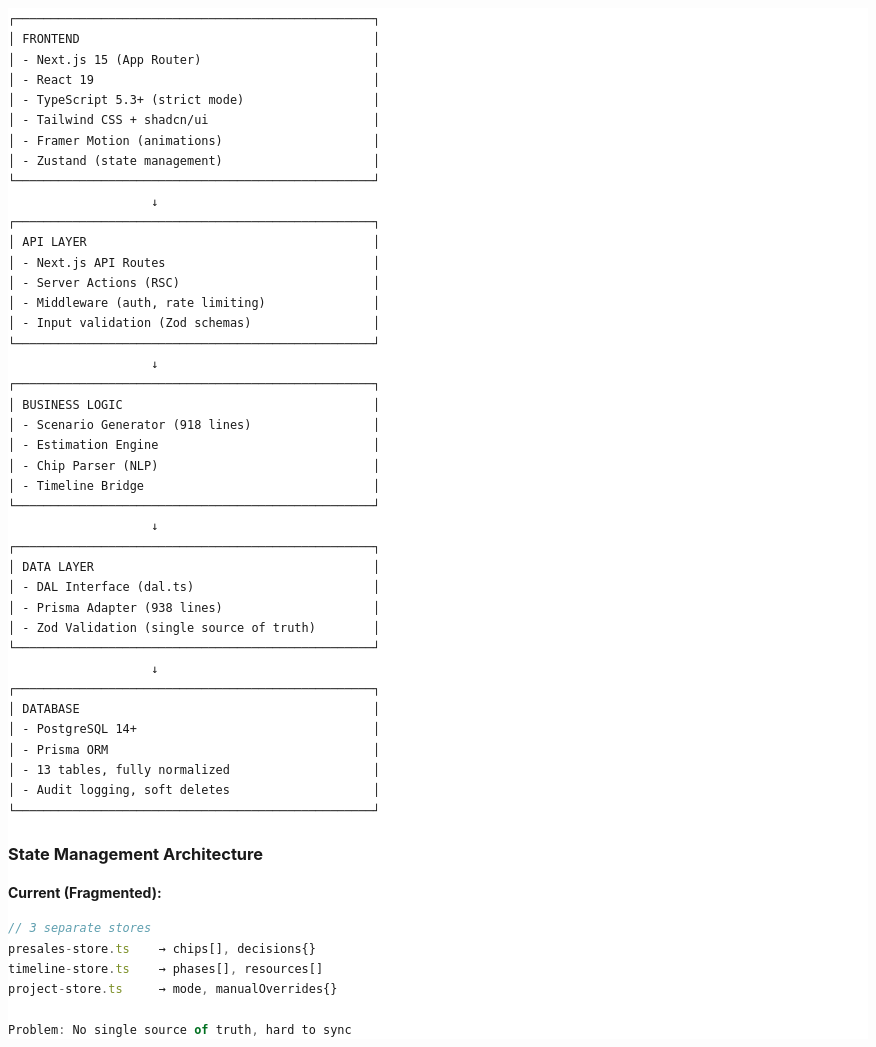 ```
┌──────────────────────────────────────────────────┐
│ FRONTEND                                         │
│ - Next.js 15 (App Router)                        │
│ - React 19                                       │
│ - TypeScript 5.3+ (strict mode)                  │
│ - Tailwind CSS + shadcn/ui                       │
│ - Framer Motion (animations)                     │
│ - Zustand (state management)                     │
└──────────────────────────────────────────────────┘
                    ↓
┌──────────────────────────────────────────────────┐
│ API LAYER                                        │
│ - Next.js API Routes                             │
│ - Server Actions (RSC)                           │
│ - Middleware (auth, rate limiting)               │
│ - Input validation (Zod schemas)                 │
└──────────────────────────────────────────────────┘
                    ↓
┌──────────────────────────────────────────────────┐
│ BUSINESS LOGIC                                   │
│ - Scenario Generator (918 lines)                 │
│ - Estimation Engine                              │
│ - Chip Parser (NLP)                              │
│ - Timeline Bridge                                │
└──────────────────────────────────────────────────┘
                    ↓
┌──────────────────────────────────────────────────┐
│ DATA LAYER                                       │
│ - DAL Interface (dal.ts)                         │
│ - Prisma Adapter (938 lines)                     │
│ - Zod Validation (single source of truth)        │
└──────────────────────────────────────────────────┘
                    ↓
┌──────────────────────────────────────────────────┐
│ DATABASE                                         │
│ - PostgreSQL 14+                                 │
│ - Prisma ORM                                     │
│ - 13 tables, fully normalized                    │
│ - Audit logging, soft deletes                    │
└──────────────────────────────────────────────────┘
```

### State Management Architecture

**Current (Fragmented):**
```typescript
// 3 separate stores
presales-store.ts    → chips[], decisions{}
timeline-store.ts    → phases[], resources[]
project-store.ts     → mode, manualOverrides{}

Problem: No single source of truth, hard to sync
```
